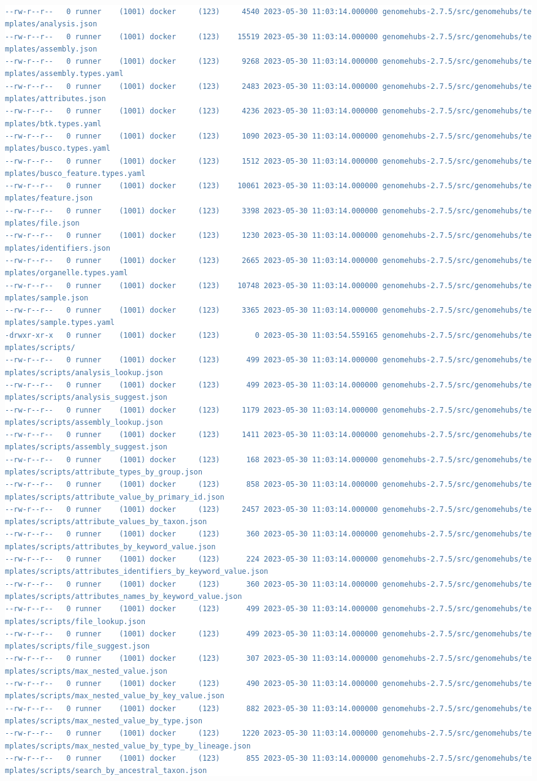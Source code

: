 ```diff
--rw-r--r--   0 runner    (1001) docker     (123)     4540 2023-05-30 11:03:14.000000 genomehubs-2.7.5/src/genomehubs/templates/analysis.json
--rw-r--r--   0 runner    (1001) docker     (123)    15519 2023-05-30 11:03:14.000000 genomehubs-2.7.5/src/genomehubs/templates/assembly.json
--rw-r--r--   0 runner    (1001) docker     (123)     9268 2023-05-30 11:03:14.000000 genomehubs-2.7.5/src/genomehubs/templates/assembly.types.yaml
--rw-r--r--   0 runner    (1001) docker     (123)     2483 2023-05-30 11:03:14.000000 genomehubs-2.7.5/src/genomehubs/templates/attributes.json
--rw-r--r--   0 runner    (1001) docker     (123)     4236 2023-05-30 11:03:14.000000 genomehubs-2.7.5/src/genomehubs/templates/btk.types.yaml
--rw-r--r--   0 runner    (1001) docker     (123)     1090 2023-05-30 11:03:14.000000 genomehubs-2.7.5/src/genomehubs/templates/busco.types.yaml
--rw-r--r--   0 runner    (1001) docker     (123)     1512 2023-05-30 11:03:14.000000 genomehubs-2.7.5/src/genomehubs/templates/busco_feature.types.yaml
--rw-r--r--   0 runner    (1001) docker     (123)    10061 2023-05-30 11:03:14.000000 genomehubs-2.7.5/src/genomehubs/templates/feature.json
--rw-r--r--   0 runner    (1001) docker     (123)     3398 2023-05-30 11:03:14.000000 genomehubs-2.7.5/src/genomehubs/templates/file.json
--rw-r--r--   0 runner    (1001) docker     (123)     1230 2023-05-30 11:03:14.000000 genomehubs-2.7.5/src/genomehubs/templates/identifiers.json
--rw-r--r--   0 runner    (1001) docker     (123)     2665 2023-05-30 11:03:14.000000 genomehubs-2.7.5/src/genomehubs/templates/organelle.types.yaml
--rw-r--r--   0 runner    (1001) docker     (123)    10748 2023-05-30 11:03:14.000000 genomehubs-2.7.5/src/genomehubs/templates/sample.json
--rw-r--r--   0 runner    (1001) docker     (123)     3365 2023-05-30 11:03:14.000000 genomehubs-2.7.5/src/genomehubs/templates/sample.types.yaml
-drwxr-xr-x   0 runner    (1001) docker     (123)        0 2023-05-30 11:03:54.559165 genomehubs-2.7.5/src/genomehubs/templates/scripts/
--rw-r--r--   0 runner    (1001) docker     (123)      499 2023-05-30 11:03:14.000000 genomehubs-2.7.5/src/genomehubs/templates/scripts/analysis_lookup.json
--rw-r--r--   0 runner    (1001) docker     (123)      499 2023-05-30 11:03:14.000000 genomehubs-2.7.5/src/genomehubs/templates/scripts/analysis_suggest.json
--rw-r--r--   0 runner    (1001) docker     (123)     1179 2023-05-30 11:03:14.000000 genomehubs-2.7.5/src/genomehubs/templates/scripts/assembly_lookup.json
--rw-r--r--   0 runner    (1001) docker     (123)     1411 2023-05-30 11:03:14.000000 genomehubs-2.7.5/src/genomehubs/templates/scripts/assembly_suggest.json
--rw-r--r--   0 runner    (1001) docker     (123)      168 2023-05-30 11:03:14.000000 genomehubs-2.7.5/src/genomehubs/templates/scripts/attribute_types_by_group.json
--rw-r--r--   0 runner    (1001) docker     (123)      858 2023-05-30 11:03:14.000000 genomehubs-2.7.5/src/genomehubs/templates/scripts/attribute_value_by_primary_id.json
--rw-r--r--   0 runner    (1001) docker     (123)     2457 2023-05-30 11:03:14.000000 genomehubs-2.7.5/src/genomehubs/templates/scripts/attribute_values_by_taxon.json
--rw-r--r--   0 runner    (1001) docker     (123)      360 2023-05-30 11:03:14.000000 genomehubs-2.7.5/src/genomehubs/templates/scripts/attributes_by_keyword_value.json
--rw-r--r--   0 runner    (1001) docker     (123)      224 2023-05-30 11:03:14.000000 genomehubs-2.7.5/src/genomehubs/templates/scripts/attributes_identifiers_by_keyword_value.json
--rw-r--r--   0 runner    (1001) docker     (123)      360 2023-05-30 11:03:14.000000 genomehubs-2.7.5/src/genomehubs/templates/scripts/attributes_names_by_keyword_value.json
--rw-r--r--   0 runner    (1001) docker     (123)      499 2023-05-30 11:03:14.000000 genomehubs-2.7.5/src/genomehubs/templates/scripts/file_lookup.json
--rw-r--r--   0 runner    (1001) docker     (123)      499 2023-05-30 11:03:14.000000 genomehubs-2.7.5/src/genomehubs/templates/scripts/file_suggest.json
--rw-r--r--   0 runner    (1001) docker     (123)      307 2023-05-30 11:03:14.000000 genomehubs-2.7.5/src/genomehubs/templates/scripts/max_nested_value.json
--rw-r--r--   0 runner    (1001) docker     (123)      490 2023-05-30 11:03:14.000000 genomehubs-2.7.5/src/genomehubs/templates/scripts/max_nested_value_by_key_value.json
--rw-r--r--   0 runner    (1001) docker     (123)      882 2023-05-30 11:03:14.000000 genomehubs-2.7.5/src/genomehubs/templates/scripts/max_nested_value_by_type.json
--rw-r--r--   0 runner    (1001) docker     (123)     1220 2023-05-30 11:03:14.000000 genomehubs-2.7.5/src/genomehubs/templates/scripts/max_nested_value_by_type_by_lineage.json
--rw-r--r--   0 runner    (1001) docker     (123)      855 2023-05-30 11:03:14.000000 genomehubs-2.7.5/src/genomehubs/templates/scripts/search_by_ancestral_taxon.json
```